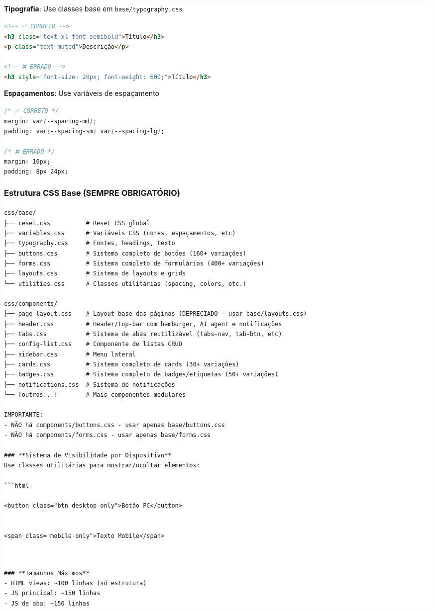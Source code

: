 **Tipografia**: Use classes base em `base/typography.css`
```html
<!-- ✅ CORRETO -->
<h3 class="text-xl font-semibold">Título</h3>
<p class="text-muted">Descrição</p>

<!-- ❌ ERRADO -->
<h3 style="font-size: 20px; font-weight: 600;">Título</h3>
```

**Espaçamentos**: Use variáveis de espaçamento
```css
/* ✅ CORRETO */
margin: var(--spacing-md);
padding: var(--spacing-sm) var(--spacing-lg);

/* ❌ ERRADO */
margin: 16px;
padding: 8px 24px;
```

### **Estrutura CSS Base (SEMPRE OBRIGATÓRIO)**
```
css/base/
├── reset.css          # Reset CSS global
├── variables.css      # Variáveis CSS (cores, espaçamentos, etc)
├── typography.css     # Fontes, headings, texto
├── buttons.css        # Sistema completo de botões (160+ variações)
├── forms.css          # Sistema completo de formulários (400+ variações)
├── layouts.css        # Sistema de layouts e grids
└── utilities.css      # Classes utilitárias (spacing, colors, etc.)

css/components/
├── page-layout.css    # Layout base das páginas (DEPRECIADO - usar base/layouts.css)
├── header.css         # Header/top-bar com hamburger, AI agent e notificações
├── tabs.css           # Sistema de abas reutilizável (tabs-nav, tab-btn, etc)
├── config-list.css    # Componente de listas CRUD
├── sidebar.css        # Menu lateral
├── cards.css          # Sistema completo de cards (30+ variações)
├── badges.css         # Sistema completo de badges/etiquetas (50+ variações)
├── notifications.css  # Sistema de notificações
└── [outros...]        # Mais componentes modulares

IMPORTANTE: 
- NÃO há components/buttons.css - usar apenas base/buttons.css
- NÃO há components/forms.css - usar apenas base/forms.css

### **Sistema de Visibilidade por Dispositivo**
Use classes utilitárias para mostrar/ocultar elementos:

```html

<button class="btn desktop-only">Botão PC</button>


<span class="mobile-only">Texto Mobile</span>


```
```

### **Tamanhos Máximos**
- HTML views: ~100 linhas (só estrutura)
- JS principal: ~150 linhas
- JS de aba: ~150 linhas
```